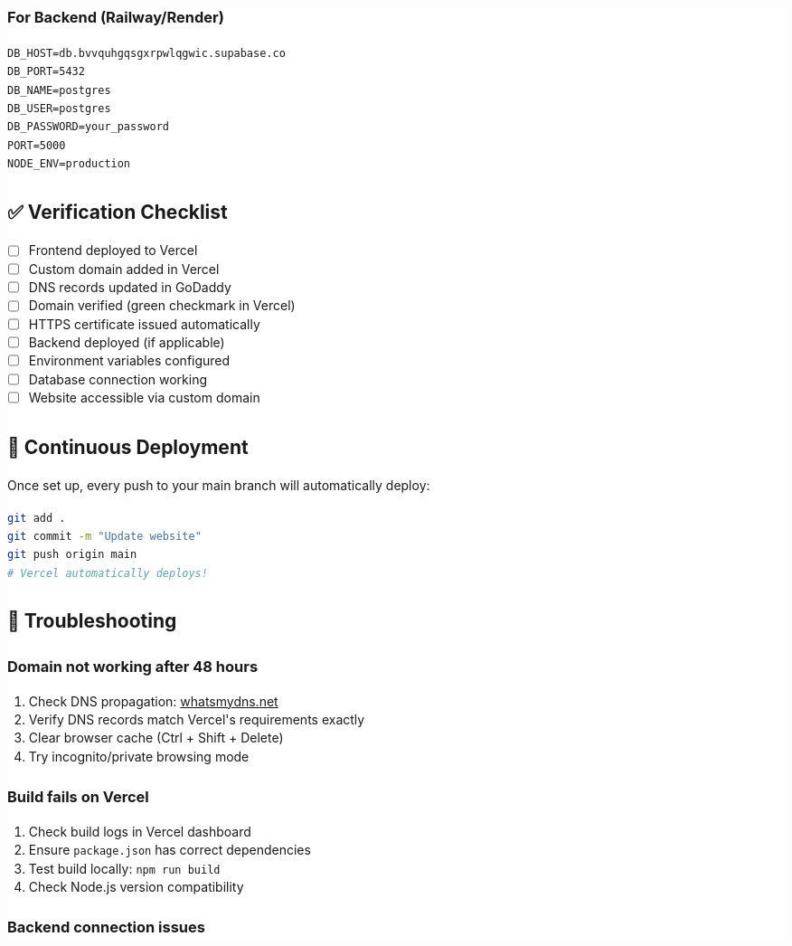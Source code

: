 ### For Backend (Railway/Render)

```
DB_HOST=db.bvvquhgqsgxrpwlqgwic.supabase.co
DB_PORT=5432
DB_NAME=postgres
DB_USER=postgres
DB_PASSWORD=your_password
PORT=5000
NODE_ENV=production
```

## ✅ Verification Checklist

- [ ] Frontend deployed to Vercel
- [ ] Custom domain added in Vercel
- [ ] DNS records updated in GoDaddy
- [ ] Domain verified (green checkmark in Vercel)
- [ ] HTTPS certificate issued automatically
- [ ] Backend deployed (if applicable)
- [ ] Environment variables configured
- [ ] Database connection working
- [ ] Website accessible via custom domain

## 🔄 Continuous Deployment

Once set up, every push to your main branch will automatically deploy:

```bash
git add .
git commit -m "Update website"
git push origin main
# Vercel automatically deploys!
```

## 🐛 Troubleshooting

### Domain not working after 48 hours

1. Check DNS propagation: [whatsmydns.net](https://www.whatsmydns.net)
2. Verify DNS records match Vercel's requirements exactly
3. Clear browser cache (Ctrl + Shift + Delete)
4. Try incognito/private browsing mode

### Build fails on Vercel

1. Check build logs in Vercel dashboard
2. Ensure `package.json` has correct dependencies
3. Test build locally: `npm run build`
4. Check Node.js version compatibility

### Backend connection issues
